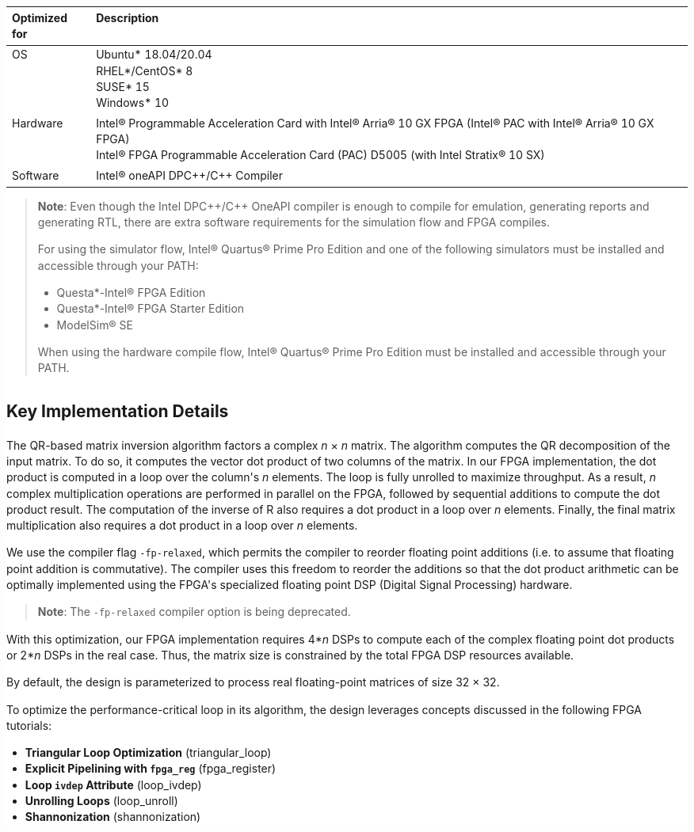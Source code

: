 | Optimized for        | Description
|:---                  |:---
| OS                   | Ubuntu* 18.04/20.04 <br> RHEL*/CentOS* 8 <br> SUSE* 15 <br> Windows* 10
| Hardware             | Intel® Programmable Acceleration Card with Intel® Arria® 10 GX FPGA (Intel® PAC with Intel® Arria® 10 GX FPGA) <br> Intel® FPGA Programmable Acceleration Card (PAC) D5005 (with Intel Stratix® 10 SX)
| Software             | Intel® oneAPI DPC++/C++ Compiler

> **Note**: Even though the Intel DPC++/C++ OneAPI compiler is enough to compile for emulation, generating reports and generating RTL, there are extra software requirements for the simulation flow and FPGA compiles.
>
> For using the simulator flow, Intel® Quartus® Prime Pro Edition and one of the following simulators must be installed and accessible through your PATH:
> - Questa*-Intel® FPGA Edition
> - Questa*-Intel® FPGA Starter Edition
> - ModelSim® SE
>
> When using the hardware compile flow, Intel® Quartus® Prime Pro Edition must be installed and accessible through your PATH.

## Key Implementation Details

The QR-based matrix inversion algorithm factors a complex *n* × *n* matrix. The algorithm computes the QR decomposition of the input matrix. To do so, it computes the vector dot product of two columns of the matrix. In our FPGA implementation, the dot product is computed in a loop over the column's *n* elements. The loop is fully unrolled to maximize throughput. As a result, *n* complex multiplication operations are performed in parallel on the FPGA, followed by sequential additions to compute the dot product result. The computation of the inverse of R also requires a dot product in a loop over *n* elements. Finally, the final matrix multiplication also requires a dot product in a loop over *n* elements.

We use the compiler flag `-fp-relaxed`, which permits the compiler to reorder floating point additions (i.e. to assume that floating point addition is commutative). The compiler uses this freedom to reorder the additions so that the dot product arithmetic can be optimally implemented using the FPGA's specialized floating point DSP (Digital Signal Processing) hardware.

>**Note**: The `-fp-relaxed` compiler option is being deprecated.

With this optimization, our FPGA implementation requires 4*_n_ DSPs to compute each of the complex floating point dot products or 2*_n_ DSPs in the real case. Thus, the matrix size is constrained by the total FPGA DSP resources available.

By default, the design is parameterized to process real floating-point matrices of size 32 × 32.

To optimize the performance-critical loop in its algorithm, the design leverages concepts discussed in the following FPGA tutorials:

- **Triangular Loop Optimization** (triangular_loop)
- **Explicit Pipelining with `fpga_reg`** (fpga_register)
- **Loop `ivdep` Attribute** (loop_ivdep)
- **Unrolling Loops** (loop_unroll)
- **Shannonization** (shannonization)
